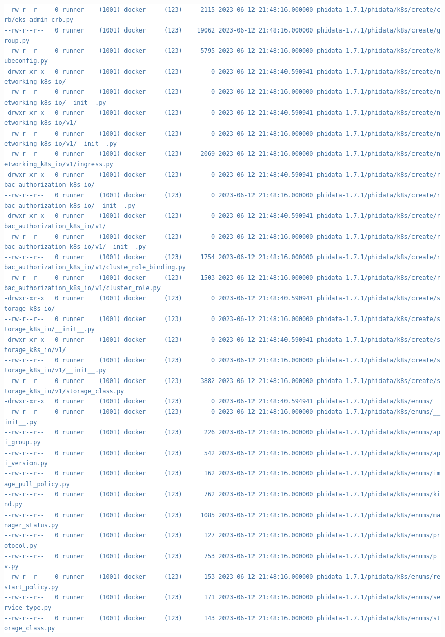 ```diff
--rw-r--r--   0 runner    (1001) docker     (123)     2115 2023-06-12 21:48:16.000000 phidata-1.7.1/phidata/k8s/create/crb/eks_admin_crb.py
--rw-r--r--   0 runner    (1001) docker     (123)    19062 2023-06-12 21:48:16.000000 phidata-1.7.1/phidata/k8s/create/group.py
--rw-r--r--   0 runner    (1001) docker     (123)     5795 2023-06-12 21:48:16.000000 phidata-1.7.1/phidata/k8s/create/kubeconfig.py
-drwxr-xr-x   0 runner    (1001) docker     (123)        0 2023-06-12 21:48:40.590941 phidata-1.7.1/phidata/k8s/create/networking_k8s_io/
--rw-r--r--   0 runner    (1001) docker     (123)        0 2023-06-12 21:48:16.000000 phidata-1.7.1/phidata/k8s/create/networking_k8s_io/__init__.py
-drwxr-xr-x   0 runner    (1001) docker     (123)        0 2023-06-12 21:48:40.590941 phidata-1.7.1/phidata/k8s/create/networking_k8s_io/v1/
--rw-r--r--   0 runner    (1001) docker     (123)        0 2023-06-12 21:48:16.000000 phidata-1.7.1/phidata/k8s/create/networking_k8s_io/v1/__init__.py
--rw-r--r--   0 runner    (1001) docker     (123)     2069 2023-06-12 21:48:16.000000 phidata-1.7.1/phidata/k8s/create/networking_k8s_io/v1/ingress.py
-drwxr-xr-x   0 runner    (1001) docker     (123)        0 2023-06-12 21:48:40.590941 phidata-1.7.1/phidata/k8s/create/rbac_authorization_k8s_io/
--rw-r--r--   0 runner    (1001) docker     (123)        0 2023-06-12 21:48:16.000000 phidata-1.7.1/phidata/k8s/create/rbac_authorization_k8s_io/__init__.py
-drwxr-xr-x   0 runner    (1001) docker     (123)        0 2023-06-12 21:48:40.590941 phidata-1.7.1/phidata/k8s/create/rbac_authorization_k8s_io/v1/
--rw-r--r--   0 runner    (1001) docker     (123)        0 2023-06-12 21:48:16.000000 phidata-1.7.1/phidata/k8s/create/rbac_authorization_k8s_io/v1/__init__.py
--rw-r--r--   0 runner    (1001) docker     (123)     1754 2023-06-12 21:48:16.000000 phidata-1.7.1/phidata/k8s/create/rbac_authorization_k8s_io/v1/cluste_role_binding.py
--rw-r--r--   0 runner    (1001) docker     (123)     1503 2023-06-12 21:48:16.000000 phidata-1.7.1/phidata/k8s/create/rbac_authorization_k8s_io/v1/cluster_role.py
-drwxr-xr-x   0 runner    (1001) docker     (123)        0 2023-06-12 21:48:40.590941 phidata-1.7.1/phidata/k8s/create/storage_k8s_io/
--rw-r--r--   0 runner    (1001) docker     (123)        0 2023-06-12 21:48:16.000000 phidata-1.7.1/phidata/k8s/create/storage_k8s_io/__init__.py
-drwxr-xr-x   0 runner    (1001) docker     (123)        0 2023-06-12 21:48:40.590941 phidata-1.7.1/phidata/k8s/create/storage_k8s_io/v1/
--rw-r--r--   0 runner    (1001) docker     (123)        0 2023-06-12 21:48:16.000000 phidata-1.7.1/phidata/k8s/create/storage_k8s_io/v1/__init__.py
--rw-r--r--   0 runner    (1001) docker     (123)     3882 2023-06-12 21:48:16.000000 phidata-1.7.1/phidata/k8s/create/storage_k8s_io/v1/storage_class.py
-drwxr-xr-x   0 runner    (1001) docker     (123)        0 2023-06-12 21:48:40.594941 phidata-1.7.1/phidata/k8s/enums/
--rw-r--r--   0 runner    (1001) docker     (123)        0 2023-06-12 21:48:16.000000 phidata-1.7.1/phidata/k8s/enums/__init__.py
--rw-r--r--   0 runner    (1001) docker     (123)      226 2023-06-12 21:48:16.000000 phidata-1.7.1/phidata/k8s/enums/api_group.py
--rw-r--r--   0 runner    (1001) docker     (123)      542 2023-06-12 21:48:16.000000 phidata-1.7.1/phidata/k8s/enums/api_version.py
--rw-r--r--   0 runner    (1001) docker     (123)      162 2023-06-12 21:48:16.000000 phidata-1.7.1/phidata/k8s/enums/image_pull_policy.py
--rw-r--r--   0 runner    (1001) docker     (123)      762 2023-06-12 21:48:16.000000 phidata-1.7.1/phidata/k8s/enums/kind.py
--rw-r--r--   0 runner    (1001) docker     (123)     1085 2023-06-12 21:48:16.000000 phidata-1.7.1/phidata/k8s/enums/manager_status.py
--rw-r--r--   0 runner    (1001) docker     (123)      127 2023-06-12 21:48:16.000000 phidata-1.7.1/phidata/k8s/enums/protocol.py
--rw-r--r--   0 runner    (1001) docker     (123)      753 2023-06-12 21:48:16.000000 phidata-1.7.1/phidata/k8s/enums/pv.py
--rw-r--r--   0 runner    (1001) docker     (123)      153 2023-06-12 21:48:16.000000 phidata-1.7.1/phidata/k8s/enums/restart_policy.py
--rw-r--r--   0 runner    (1001) docker     (123)      171 2023-06-12 21:48:16.000000 phidata-1.7.1/phidata/k8s/enums/service_type.py
--rw-r--r--   0 runner    (1001) docker     (123)      143 2023-06-12 21:48:16.000000 phidata-1.7.1/phidata/k8s/enums/storage_class.py
```